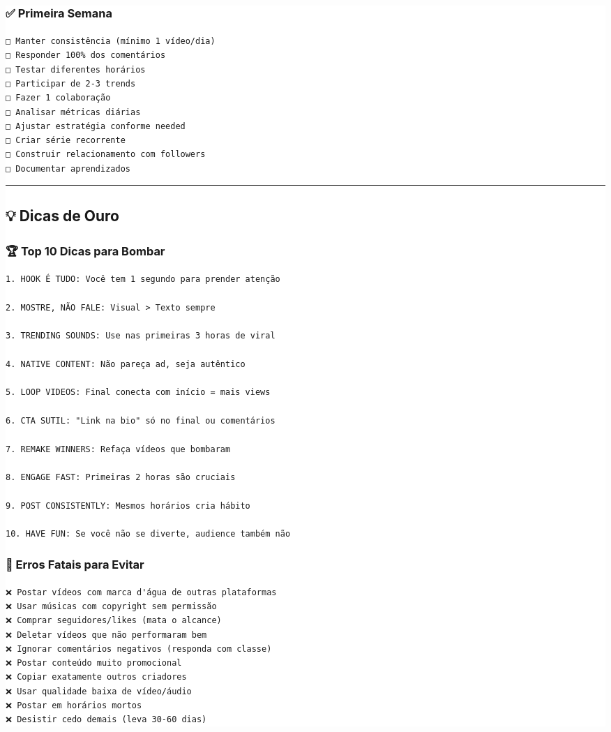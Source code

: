 ### ✅ Primeira Semana

```
□ Manter consistência (mínimo 1 vídeo/dia)
□ Responder 100% dos comentários
□ Testar diferentes horários
□ Participar de 2-3 trends
□ Fazer 1 colaboração
□ Analisar métricas diárias
□ Ajustar estratégia conforme needed
□ Criar série recorrente
□ Construir relacionamento com followers
□ Documentar aprendizados
```

---

## 💡 Dicas de Ouro

### 🏆 Top 10 Dicas para Bombar

```
1. HOOK É TUDO: Você tem 1 segundo para prender atenção

2. MOSTRE, NÃO FALE: Visual > Texto sempre

3. TRENDING SOUNDS: Use nas primeiras 3 horas de viral

4. NATIVE CONTENT: Não pareça ad, seja autêntico

5. LOOP VIDEOS: Final conecta com início = mais views

6. CTA SUTIL: "Link na bio" só no final ou comentários

7. REMAKE WINNERS: Refaça vídeos que bombaram

8. ENGAGE FAST: Primeiras 2 horas são cruciais

9. POST CONSISTENTLY: Mesmos horários cria hábito

10. HAVE FUN: Se você não se diverte, audience também não
```

### 🚫 Erros Fatais para Evitar

```
❌ Postar vídeos com marca d'água de outras plataformas
❌ Usar músicas com copyright sem permissão
❌ Comprar seguidores/likes (mata o alcance)
❌ Deletar vídeos que não performaram bem
❌ Ignorar comentários negativos (responda com classe)
❌ Postar conteúdo muito promocional
❌ Copiar exatamente outros criadores
❌ Usar qualidade baixa de vídeo/áudio
❌ Postar em horários mortos
❌ Desistir cedo demais (leva 30-60 dias)
```
